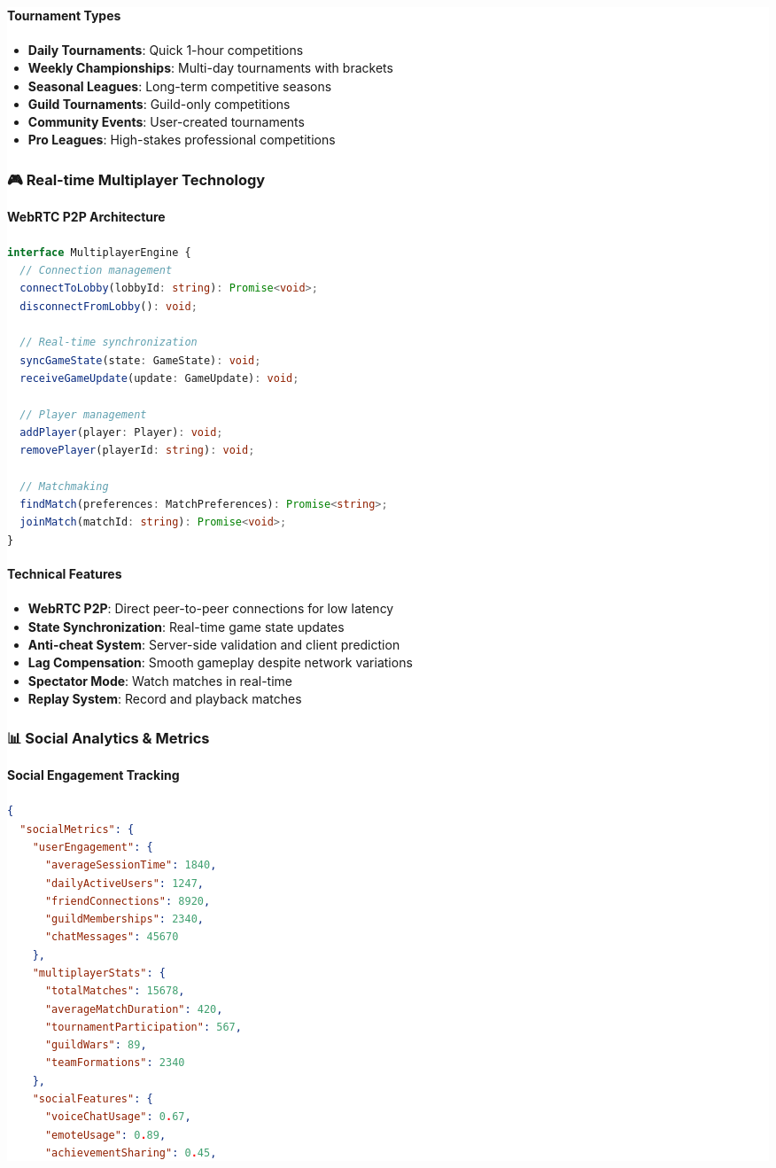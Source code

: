 #### Tournament Types
- **Daily Tournaments**: Quick 1-hour competitions
- **Weekly Championships**: Multi-day tournaments with brackets
- **Seasonal Leagues**: Long-term competitive seasons
- **Guild Tournaments**: Guild-only competitions
- **Community Events**: User-created tournaments
- **Pro Leagues**: High-stakes professional competitions

### 🎮 Real-time Multiplayer Technology

#### WebRTC P2P Architecture
```typescript
interface MultiplayerEngine {
  // Connection management
  connectToLobby(lobbyId: string): Promise<void>;
  disconnectFromLobby(): void;
  
  // Real-time synchronization
  syncGameState(state: GameState): void;
  receiveGameUpdate(update: GameUpdate): void;
  
  // Player management
  addPlayer(player: Player): void;
  removePlayer(playerId: string): void;
  
  // Matchmaking
  findMatch(preferences: MatchPreferences): Promise<string>;
  joinMatch(matchId: string): Promise<void>;
}
```

#### Technical Features
- **WebRTC P2P**: Direct peer-to-peer connections for low latency
- **State Synchronization**: Real-time game state updates
- **Anti-cheat System**: Server-side validation and client prediction
- **Lag Compensation**: Smooth gameplay despite network variations
- **Spectator Mode**: Watch matches in real-time
- **Replay System**: Record and playback matches

### 📊 Social Analytics & Metrics

#### Social Engagement Tracking
```json
{
  "socialMetrics": {
    "userEngagement": {
      "averageSessionTime": 1840,
      "dailyActiveUsers": 1247,
      "friendConnections": 8920,
      "guildMemberships": 2340,
      "chatMessages": 45670
    },
    "multiplayerStats": {
      "totalMatches": 15678,
      "averageMatchDuration": 420,
      "tournamentParticipation": 567,
      "guildWars": 89,
      "teamFormations": 2340
    },
    "socialFeatures": {
      "voiceChatUsage": 0.67,
      "emoteUsage": 0.89,
      "achievementSharing": 0.45,
```